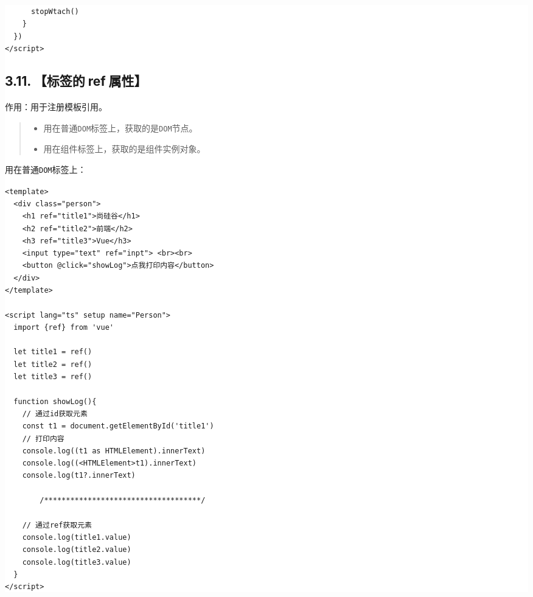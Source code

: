   ```vue
        stopWtach()
      }
    })
  </script>
  ```
  
  

## 3.11. 【标签的 ref 属性】

作用：用于注册模板引用。

> * 用在普通`DOM`标签上，获取的是`DOM`节点。
>
> * 用在组件标签上，获取的是组件实例对象。

用在普通`DOM`标签上：

```vue
<template>
  <div class="person">
    <h1 ref="title1">尚硅谷</h1>
    <h2 ref="title2">前端</h2>
    <h3 ref="title3">Vue</h3>
    <input type="text" ref="inpt"> <br><br>
    <button @click="showLog">点我打印内容</button>
  </div>
</template>

<script lang="ts" setup name="Person">
  import {ref} from 'vue'
	
  let title1 = ref()
  let title2 = ref()
  let title3 = ref()

  function showLog(){
    // 通过id获取元素
    const t1 = document.getElementById('title1')
    // 打印内容
    console.log((t1 as HTMLElement).innerText)
    console.log((<HTMLElement>t1).innerText)
    console.log(t1?.innerText)
    
		/************************************/
		
    // 通过ref获取元素
    console.log(title1.value)
    console.log(title2.value)
    console.log(title3.value)
  }
</script>
```
